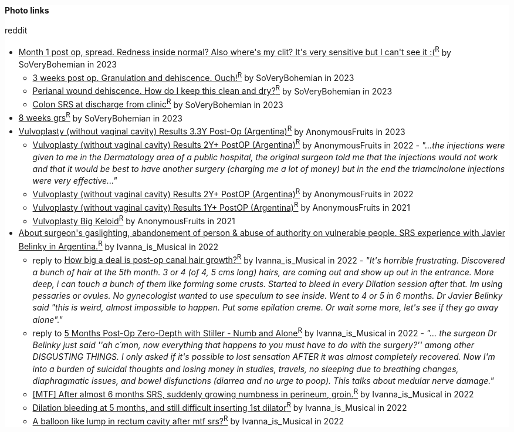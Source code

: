 **Photo links**

reddit

* [Month 1 post op, spread. Redness inside normal? Also where's my clit? It's very sensitive but I can't see it :(<sup>R</sup>](https://www.reddit.com/r/Transgender_Surgeries/comments/176bl2u/month_1_post_op_spread_redness_inside_normal_also/) by SoVeryBohemian in 2023
    * [3 weeks post op. Granulation and dehiscence. Ouch!<sup>R</sup>](https://www.reddit.com/r/Transgender_Surgeries/comments/171moev/3_weeks_post_op_granulation_and_dehiscence_ouch/) by SoVeryBohemian in 2023
    * [Perianal wound dehiscence. How do I keep this clean and dry?<sup>R</sup>](https://www.reddit.com/r/Transgender_Surgeries/comments/16ruz3l/perianal_wound_dehiscence_how_do_i_keep_this/) by SoVeryBohemian in 2023
    * [Colon SRS at discharge from clinic<sup>R</sup>](https://www.reddit.com/r/Transgender_Surgeries/comments/16m99k3/colon_srs_at_discharge_from_clinic/) by SoVeryBohemian in 2023
* [8 weeks grs<sup>R</sup>](https://www.reddit.com/r/Transgender_Surgeries/comments/16rl8lg/8_weeks_grs/) by SoVeryBohemian in 2023
* [Vulvoplasty (without vaginal cavity) Results 3.3Y Post-Op (Argentina)<sup>R</sup>](https://www.reddit.com/r/Transgender_Surgeries/comments/11gq81v/vulvoplasty_without_vaginal_cavity_results_33y/) by AnonymousFruits in 2023
    * [Vulvoplasty (without vaginal cavity) Results 2Y+ PostOP (Argentina)<sup>R</sup>](https://www.reddit.com/r/Transgender_Surgeries/comments/s91ih4/vulvoplasty_without_vaginal_cavity_results_2y/) by AnonymousFruits in 2022 - *"...the injections were given to me in the Dermatology area of ​​a public hospital, the original surgeon told me that the injections would not work and that it would be best to have another surgery (charging me a lot of money) but in the end the triamcinolone injections were very effective..."*
    * [Vulvoplasty (without vaginal cavity) Results 2Y+ PostOP (Argentina)<sup>R</sup>](https://www.reddit.com/r/Transgender_Surgeries/comments/s91ih4/vulvoplasty_without_vaginal_cavity_results_2y/) by AnonymousFruits in 2022
    * [Vulvoplasty (without vaginal cavity) Results 1Y+ PostOP (Argentina)<sup>R</sup>](https://www.reddit.com/r/Transgender_Surgeries/comments/ku2lny/vulvoplasty_without_vaginal_cavity_results_1y/) by AnonymousFruits in 2021
    * [Vulvoplasty Big Keloid<sup>R</sup>](https://www.reddit.com/r/Transgender_Surgeries/comments/ktglxy/vulvoplasty_big_keloid/) by AnonymousFruits in 2021
* [About surgeon's gaslighting, abandonement of person & abuse of authority on vulnerable people. SRS experience with Javier Belinky in Argentina.<sup>R</sup>](https://www.reddit.com/r/Transgender_Surgeries/comments/yy2l1w/about_surgeons_gaslighting_abandonement_of_person/) by Ivanna_is_Musical in 2022
    * reply to [How big a deal is post-op canal hair growth?<sup>R</sup>](https://www.reddit.com/r/Transgender_Surgeries/comments/uvx0gh/how_big_a_deal_is_postop_canal_hair_growth/i9onq9o/) by Ivanna_is_Musical in 2022 - *"It's horrible frustrating. Discovered a bunch of hair at the 5th month. 3 or 4 (of 4, 5 cms long) hairs, are coming out and show up out in the entrance. More deep, i can touch a bunch of them like forming some crusts. Started to bleed in every Dilation session after that. Im using pessaries or ovules. No gynecologist wanted to use speculum to see inside. Went to 4 or 5 in 6 months. Dr Javier Belinky said "this is weird, almost impossible to happen. Put some epilation creme. Or wait some more, let's see if they go away alone"."*
    * reply to [5 Months Post-Op Zero-Depth with Stiller - Numb and Alone<sup>R</sup>](https://www.reddit.com/r/Transgender_Surgeries/comments/rsdqlh/5_months_postop_zerodepth_with_stiller_numb_and/i8nrsw7/) by Ivanna_is_Musical in 2022 - *"... the surgeon Dr Belinky just said ''ah c´mon, now everything that happens to you must have to do with the surgery?'' among other DISGUSTING THINGS. I only asked if it's possible to lost sensation AFTER it was almost completely recovered. Now I'm into a burden of suicidal thoughts and losing money in studies, travels, no sleeping due to breathing changes, diaphragmatic issues, and bowel disfunctions (diarrea and no urge to poop). This talks about medular nerve damage."*
    * [\[MTF\] After almost 6 months SRS, suddenly growing numbness in perineum, groin.<sup>R</sup>](https://www.reddit.com/r/Transgender_Surgeries/comments/u34r42/mtf_after_almost_6_months_srs_suddenly_growing/) by Ivanna_is_Musical in 2022
    * [Dilation bleeding at 5 months, and still difficult inserting 1st dilator<sup>R</sup>](https://www.reddit.com/r/Transgender_Surgeries/comments/tin7il/dilation_bleeding_at_5_months_and_still_difficult/) by Ivanna_is_Musical in 2022
    * [A balloon like lump in rectum cavity after mtf srs?<sup>R</sup>](https://www.reddit.com/r/Transgender_Surgeries/comments/rlsqit/a_balloon_like_lump_in_rectum_cavity_after_mtf_srs/) by Ivanna_is_Musical in 2022